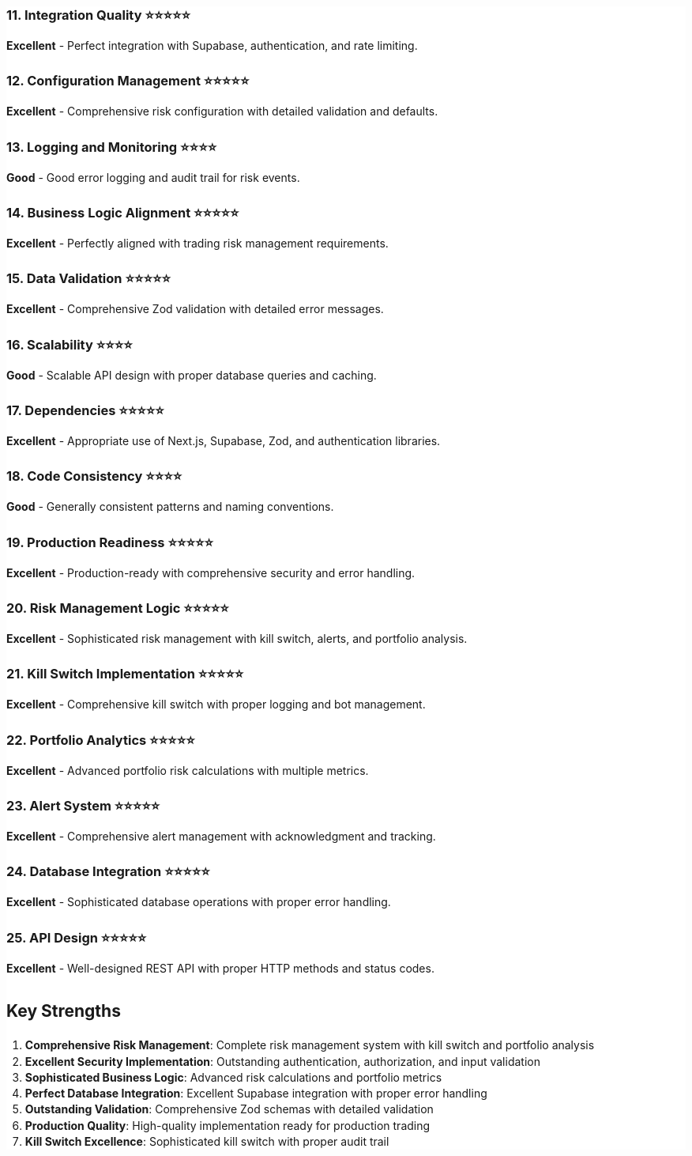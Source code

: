 ### 11. **Integration Quality** ⭐⭐⭐⭐⭐
**Excellent** - Perfect integration with Supabase, authentication, and rate limiting.

### 12. **Configuration Management** ⭐⭐⭐⭐⭐
**Excellent** - Comprehensive risk configuration with detailed validation and defaults.

### 13. **Logging and Monitoring** ⭐⭐⭐⭐
**Good** - Good error logging and audit trail for risk events.

### 14. **Business Logic Alignment** ⭐⭐⭐⭐⭐
**Excellent** - Perfectly aligned with trading risk management requirements.

### 15. **Data Validation** ⭐⭐⭐⭐⭐
**Excellent** - Comprehensive Zod validation with detailed error messages.

### 16. **Scalability** ⭐⭐⭐⭐
**Good** - Scalable API design with proper database queries and caching.

### 17. **Dependencies** ⭐⭐⭐⭐⭐
**Excellent** - Appropriate use of Next.js, Supabase, Zod, and authentication libraries.

### 18. **Code Consistency** ⭐⭐⭐⭐
**Good** - Generally consistent patterns and naming conventions.

### 19. **Production Readiness** ⭐⭐⭐⭐⭐
**Excellent** - Production-ready with comprehensive security and error handling.

### 20. **Risk Management Logic** ⭐⭐⭐⭐⭐
**Excellent** - Sophisticated risk management with kill switch, alerts, and portfolio analysis.

### 21. **Kill Switch Implementation** ⭐⭐⭐⭐⭐
**Excellent** - Comprehensive kill switch with proper logging and bot management.

### 22. **Portfolio Analytics** ⭐⭐⭐⭐⭐
**Excellent** - Advanced portfolio risk calculations with multiple metrics.

### 23. **Alert System** ⭐⭐⭐⭐⭐
**Excellent** - Comprehensive alert management with acknowledgment and tracking.

### 24. **Database Integration** ⭐⭐⭐⭐⭐
**Excellent** - Sophisticated database operations with proper error handling.

### 25. **API Design** ⭐⭐⭐⭐⭐
**Excellent** - Well-designed REST API with proper HTTP methods and status codes.

## Key Strengths
1. **Comprehensive Risk Management**: Complete risk management system with kill switch and portfolio analysis
2. **Excellent Security Implementation**: Outstanding authentication, authorization, and input validation
3. **Sophisticated Business Logic**: Advanced risk calculations and portfolio metrics
4. **Perfect Database Integration**: Excellent Supabase integration with proper error handling
5. **Outstanding Validation**: Comprehensive Zod schemas with detailed validation
6. **Production Quality**: High-quality implementation ready for production trading
7. **Kill Switch Excellence**: Sophisticated kill switch with proper audit trail
